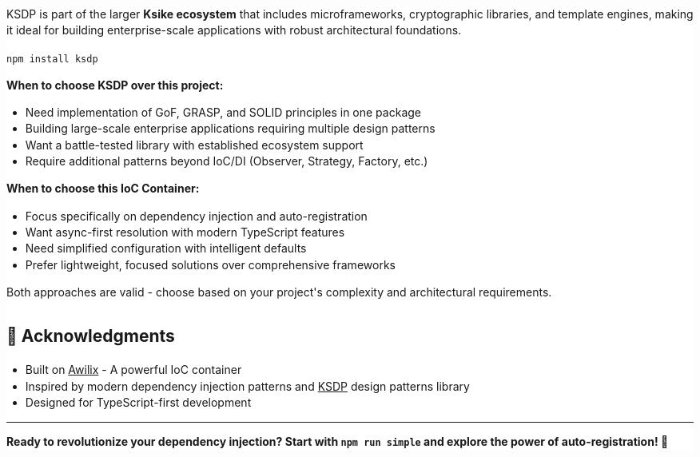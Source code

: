 KSDP is part of the larger **Ksike ecosystem** that includes microframeworks, cryptographic libraries, and template engines, making it ideal for building enterprise-scale applications with robust architectural foundations.

```bash
npm install ksdp
```

**When to choose KSDP over this project:**
- Need implementation of GoF, GRASP, and SOLID principles in one package
- Building large-scale enterprise applications requiring multiple design patterns
- Want a battle-tested library with established ecosystem support
- Require additional patterns beyond IoC/DI (Observer, Strategy, Factory, etc.)

**When to choose this IoC Container:**
- Focus specifically on dependency injection and auto-registration
- Want async-first resolution with modern TypeScript features
- Need simplified configuration with intelligent defaults
- Prefer lightweight, focused solutions over comprehensive frameworks

Both approaches are valid - choose based on your project's complexity and architectural requirements.

## 🙏 Acknowledgments

- Built on [Awilix](https://github.com/jeffijoe/awilix) - A powerful IoC container
- Inspired by modern dependency injection patterns and [KSDP](https://www.npmjs.com/package/ksdp) design patterns library
- Designed for TypeScript-first development

---

**Ready to revolutionize your dependency injection? Start with `npm run simple` and explore the power of auto-registration! 🚀** 